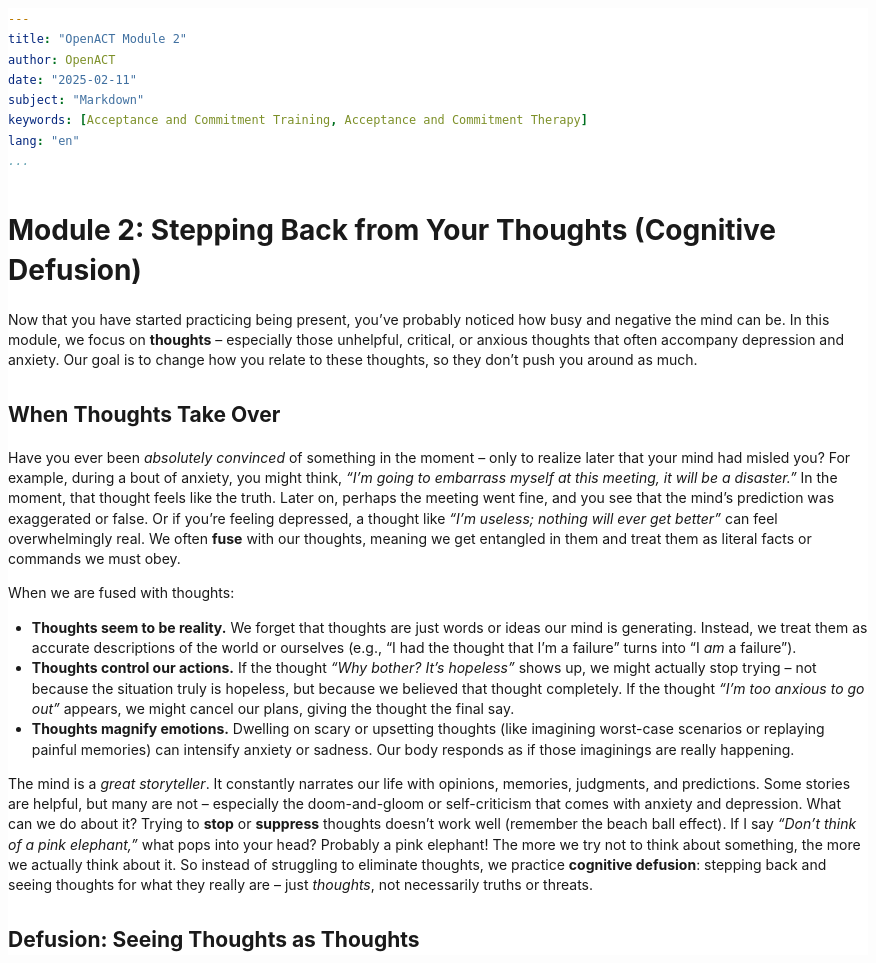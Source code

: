 ```yaml
---
title: "OpenACT Module 2"
author: OpenACT
date: "2025-02-11"
subject: "Markdown"
keywords: [Acceptance and Commitment Training, Acceptance and Commitment Therapy]
lang: "en"
...
```


# Module 2: Stepping Back from Your Thoughts (Cognitive Defusion)

Now that you have started practicing being present, you’ve probably noticed how busy and negative the mind can be. In this module, we focus on **thoughts** – especially those unhelpful, critical, or anxious thoughts that often accompany depression and anxiety. Our goal is to change how you relate to these thoughts, so they don’t push you around as much.

## When Thoughts Take Over

Have you ever been *absolutely convinced* of something in the moment – only to realize later that your mind had misled you? For example, during a bout of anxiety, you might think, *“I’m going to embarrass myself at this meeting, it will be a disaster.”* In the moment, that thought feels like the truth. Later on, perhaps the meeting went fine, and you see that the mind’s prediction was exaggerated or false. Or if you’re feeling depressed, a thought like *“I’m useless; nothing will ever get better”* can feel overwhelmingly real. We often **fuse** with our thoughts, meaning we get entangled in them and treat them as literal facts or commands we must obey.

When we are fused with thoughts:
- **Thoughts seem to be reality.** We forget that thoughts are just words or ideas our mind is generating. Instead, we treat them as accurate descriptions of the world or ourselves (e.g., “I had the thought that I’m a failure” turns into “I *am* a failure”).
- **Thoughts control our actions.** If the thought *“Why bother? It’s hopeless”* shows up, we might actually stop trying – not because the situation truly is hopeless, but because we believed that thought completely. If the thought *“I’m too anxious to go out”* appears, we might cancel our plans, giving the thought the final say.
- **Thoughts magnify emotions.** Dwelling on scary or upsetting thoughts (like imagining worst-case scenarios or replaying painful memories) can intensify anxiety or sadness. Our body responds as if those imaginings are really happening.

The mind is a *great storyteller*. It constantly narrates our life with opinions, memories, judgments, and predictions. Some stories are helpful, but many are not – especially the doom-and-gloom or self-criticism that comes with anxiety and depression. What can we do about it? Trying to **stop** or **suppress** thoughts doesn’t work well (remember the beach ball effect). If I say *“Don’t think of a pink elephant,”* what pops into your head? Probably a pink elephant! The more we try not to think about something, the more we actually think about it. So instead of struggling to eliminate thoughts, we practice **cognitive defusion**: stepping back and seeing thoughts for what they really are – just *thoughts*, not necessarily truths or threats.

## Defusion: Seeing Thoughts as Thoughts
